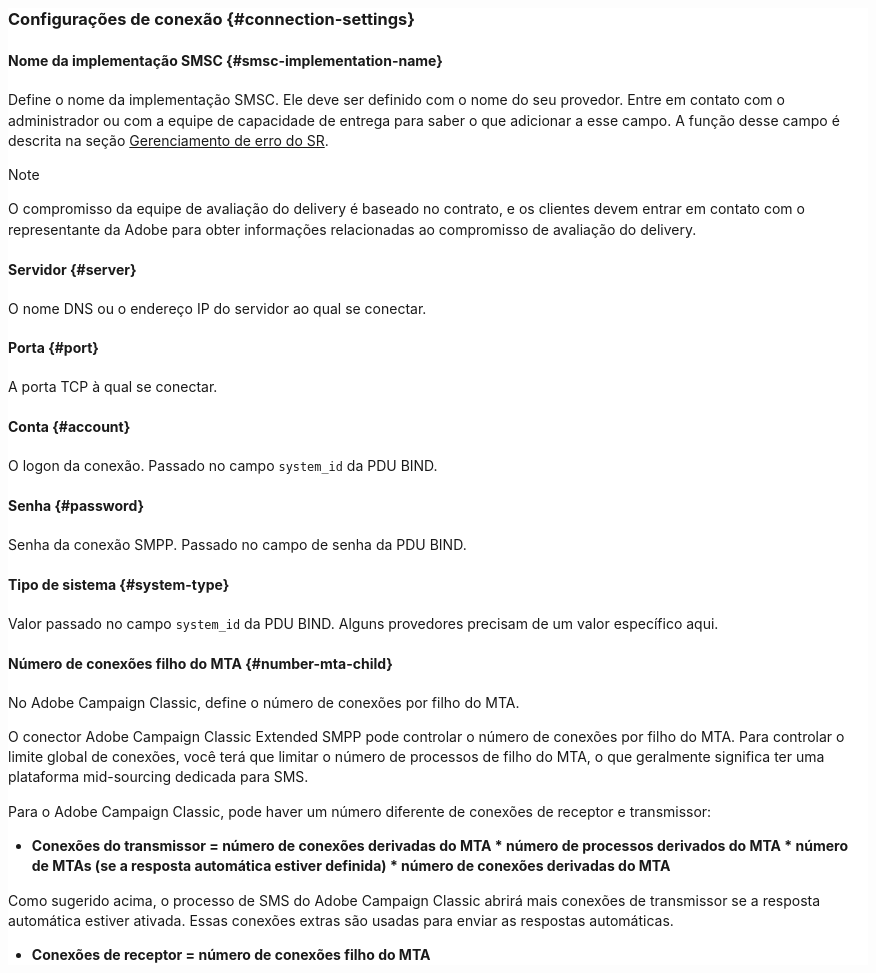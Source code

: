 ### Configurações de conexão {#connection-settings}

#### Nome da implementação SMSC {#smsc-implementation-name}

Define o nome da implementação SMSC. Ele deve ser definido com o nome do seu provedor. Entre em contato com o administrador ou com a equipe de capacidade de entrega para saber o que adicionar a esse campo. A função desse campo é descrita na seção [Gerenciamento de erro do SR](sms-protocol.md#sr-error-management).

>[!NOTE]
>
>O compromisso da equipe de avaliação do delivery é baseado no contrato, e os clientes devem entrar em contato com o representante da Adobe para obter informações relacionadas ao compromisso de avaliação do delivery.

#### Servidor {#server}

O nome DNS ou o endereço IP do servidor ao qual se conectar.

#### Porta {#port}

A porta TCP à qual se conectar.

#### Conta {#account}

O logon da conexão. Passado no campo `system_id` da PDU BIND.

#### Senha {#password}

Senha da conexão SMPP. Passado no campo de senha da PDU BIND.

#### Tipo de sistema {#system-type}

Valor passado no campo `system_id` da PDU BIND. Alguns provedores precisam de um valor específico aqui.

#### Número de conexões filho do MTA {#number-mta-child}

No Adobe Campaign Classic, define o número de conexões por filho do MTA.

O conector Adobe Campaign Classic Extended SMPP pode controlar o número de conexões por filho do MTA. Para controlar o limite global de conexões, você terá que limitar o número de processos de filho do MTA, o que geralmente significa ter uma plataforma mid-sourcing dedicada para SMS.

Para o Adobe Campaign Classic, pode haver um número diferente de conexões de receptor e transmissor:

* **Conexões do transmissor = número de conexões derivadas do MTA * número de processos derivados do MTA * número de MTAs (se a resposta automática estiver definida) * número de conexões derivadas do MTA**

Como sugerido acima, o processo de SMS do Adobe Campaign Classic abrirá mais conexões de transmissor se a resposta automática estiver ativada. Essas conexões extras são usadas para enviar as respostas automáticas.

* **Conexões de receptor = número de conexões filho do MTA**
